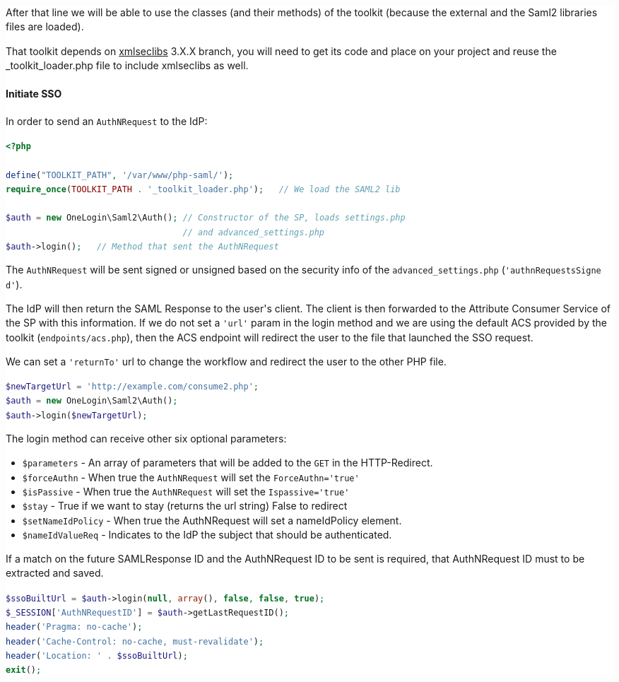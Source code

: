 After that line we will be able to use the classes (and their methods) of the
toolkit (because the external and the Saml2 libraries files are loaded).

That toolkit depends on [xmlseclibs](https://github.com/robrichards/xmlseclibs) 3.X.X branch,
you will need to get its code and place on your project and reuse the \_toolkit_loader.php
file to include xmlseclibs as well.

#### Initiate SSO

In order to send an `AuthNRequest` to the IdP:

```php
<?php

define("TOOLKIT_PATH", '/var/www/php-saml/');
require_once(TOOLKIT_PATH . '_toolkit_loader.php');   // We load the SAML2 lib

$auth = new OneLogin\Saml2\Auth(); // Constructor of the SP, loads settings.php
                                   // and advanced_settings.php
$auth->login();   // Method that sent the AuthNRequest
```

The `AuthNRequest` will be sent signed or unsigned based on the security info
of the `advanced_settings.php` (`'authnRequestsSigned'`).

The IdP will then return the SAML Response to the user's client. The client is then forwarded to the Attribute Consumer Service of the SP with this information. If we do not set a `'url'` param in the login method and we are using the default ACS provided by the toolkit (`endpoints/acs.php`), then the ACS endpoint will redirect the user to the file that launched the SSO request.

We can set a `'returnTo'` url to change the workflow and redirect the user to the other PHP file.

```php
$newTargetUrl = 'http://example.com/consume2.php';
$auth = new OneLogin\Saml2\Auth();
$auth->login($newTargetUrl);
```

The login method can receive other six optional parameters:

- `$parameters` - An array of parameters that will be added to the `GET` in the HTTP-Redirect.
- `$forceAuthn` - When true the `AuthNRequest` will set the `ForceAuthn='true'`
- `$isPassive` - When true the `AuthNRequest` will set the `Ispassive='true'`
- `$stay` - True if we want to stay (returns the url string) False to redirect
- `$setNameIdPolicy` - When true the AuthNRequest will set a nameIdPolicy element.
- `$nameIdValueReq` - Indicates to the IdP the subject that should be authenticated.

If a match on the future SAMLResponse ID and the AuthNRequest ID to be sent is required, that AuthNRequest ID must to be extracted and saved.

```php
$ssoBuiltUrl = $auth->login(null, array(), false, false, true);
$_SESSION['AuthNRequestID'] = $auth->getLastRequestID();
header('Pragma: no-cache');
header('Cache-Control: no-cache, must-revalidate');
header('Location: ' . $ssoBuiltUrl);
exit();
```
